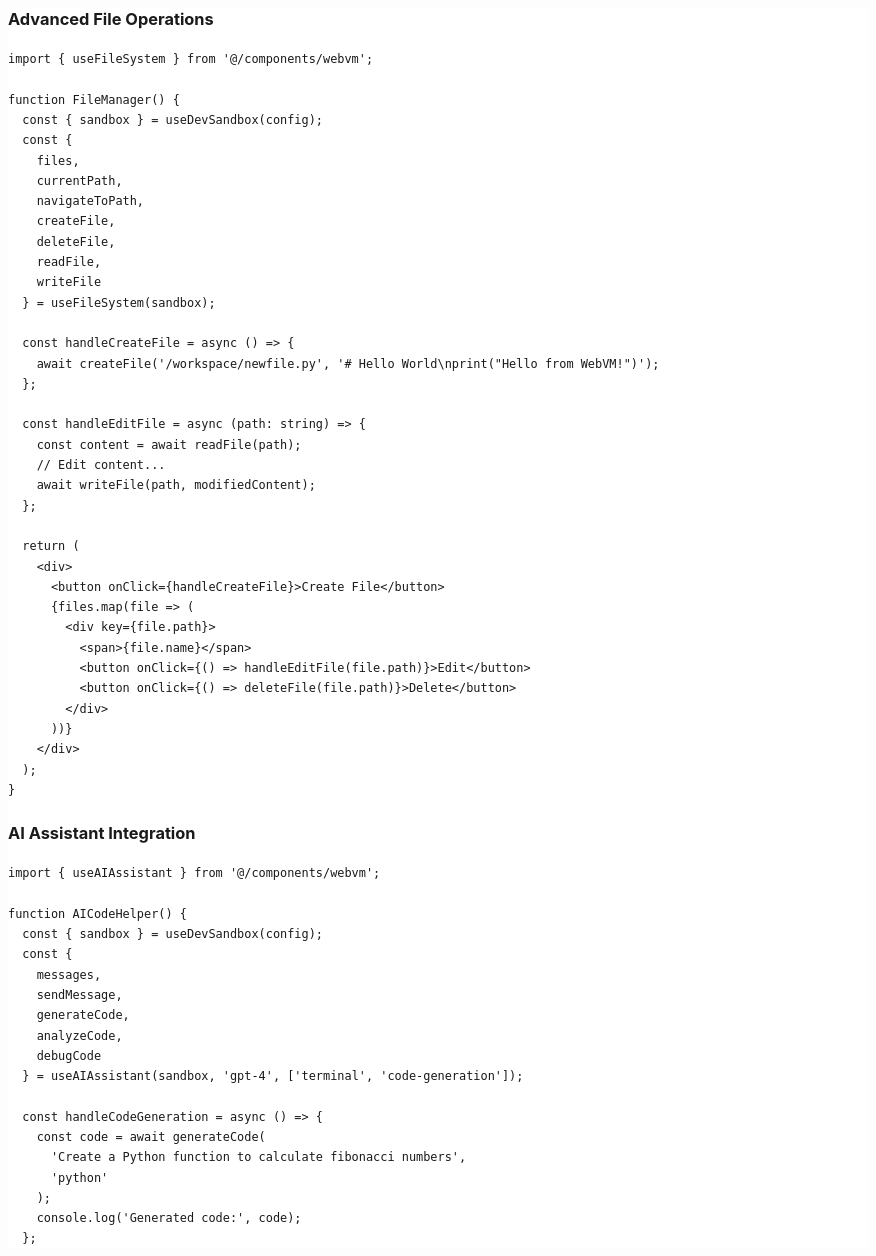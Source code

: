### Advanced File Operations

```tsx
import { useFileSystem } from '@/components/webvm';

function FileManager() {
  const { sandbox } = useDevSandbox(config);
  const {
    files,
    currentPath,
    navigateToPath,
    createFile,
    deleteFile,
    readFile,
    writeFile
  } = useFileSystem(sandbox);

  const handleCreateFile = async () => {
    await createFile('/workspace/newfile.py', '# Hello World\nprint("Hello from WebVM!")');
  };

  const handleEditFile = async (path: string) => {
    const content = await readFile(path);
    // Edit content...
    await writeFile(path, modifiedContent);
  };

  return (
    <div>
      <button onClick={handleCreateFile}>Create File</button>
      {files.map(file => (
        <div key={file.path}>
          <span>{file.name}</span>
          <button onClick={() => handleEditFile(file.path)}>Edit</button>
          <button onClick={() => deleteFile(file.path)}>Delete</button>
        </div>
      ))}
    </div>
  );
}
```

### AI Assistant Integration

```tsx
import { useAIAssistant } from '@/components/webvm';

function AICodeHelper() {
  const { sandbox } = useDevSandbox(config);
  const {
    messages,
    sendMessage,
    generateCode,
    analyzeCode,
    debugCode
  } = useAIAssistant(sandbox, 'gpt-4', ['terminal', 'code-generation']);

  const handleCodeGeneration = async () => {
    const code = await generateCode(
      'Create a Python function to calculate fibonacci numbers',
      'python'
    );
    console.log('Generated code:', code);
  };
```